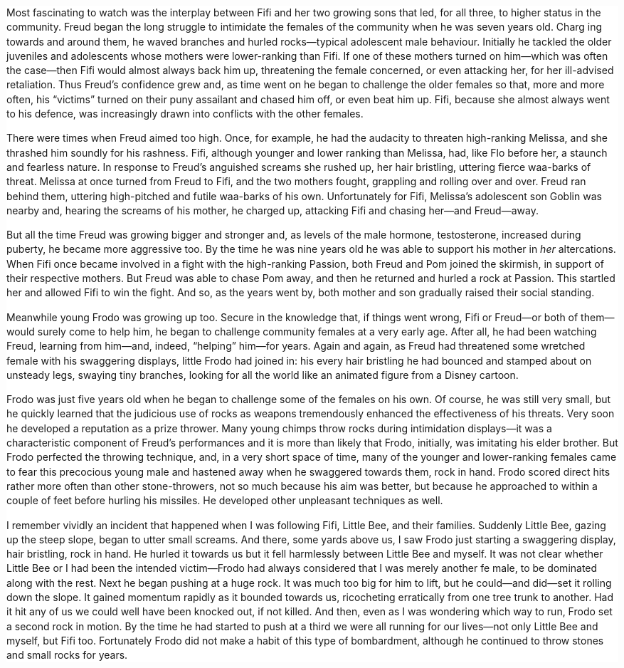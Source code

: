 Most fascinating to watch was the interplay between Fifi and her two growing sons that led, for all three, to higher status in the community. Freud began the long struggle to intimidate the females of the community when he was seven years old. Charg ing towards and around them, he waved branches and hurled rocks—typical adolescent male behaviour. Initially he tackled the older juveniles and adolescents whose mothers were lower-ranking than Fifi. If one of these mothers turned on him—which was often the case—then Fifi would almost always back him up, threatening the female concerned, or even attacking her, for her ill-advised retaliation. Thus Freud’s confidence grew and, as time went on he began to challenge the older females so that, more and more often, his “victims” turned on their puny assailant and chased him off, or even beat him up. Fifi, because she almost always went to his defence, was increasingly drawn into conflicts with the other females.

There were times when Freud aimed too high. Once, for example, he had the audacity to threaten high-ranking Melissa, and she thrashed him soundly for his rashness. Fifi, although younger and lower ranking than Melissa, had, like Flo before her, a staunch and fearless nature. In response to Freud’s anguished screams she rushed up, her hair bristling, uttering fierce waa-barks of threat. Melissa at once turned from Freud to Fifi, and the two mothers fought, grappling and rolling over and over. Freud ran behind them, uttering high-pitched and futile waa-barks of his own. Unfortunately for Fifi, Melissa’s adolescent son Goblin was nearby and, hearing the screams of his mother, he charged up, attacking Fifi and chasing her—and Freud—away.

But all the time Freud was growing bigger and stronger and, as levels of the male hormone, testosterone, increased during puberty, he became more aggressive too. By the time he was nine years old he was able to support his mother in *her* altercations. When Fifi once became involved in a fight with the high-ranking Passion, both Freud and Pom joined the skirmish, in support of their respective mothers. But Freud was able to chase Pom away, and then he returned and hurled a rock at Passion. This startled her and allowed Fifi to win the fight. And so, as the years went by, both mother and son gradually raised their social standing.

Meanwhile young Frodo was growing up too. Secure in the knowledge that, if things went wrong, Fifi or Freud—or both of them—would surely come to help him, he began to challenge community females at a very early age. After all, he had been watching Freud, learning from him—and, indeed, “helping” him—for years. Again and again, as Freud had threatened some wretched female with his swaggering displays, little Frodo had joined in: his every hair bristling he had bounced and stamped about on unsteady legs, swaying tiny branches, looking for all the world like an animated figure from a Disney cartoon.

Frodo was just five years old when he began to challenge some of the females on his own. Of course, he was still very small, but he quickly learned that the judicious use of rocks as weapons tremendously enhanced the effectiveness of his threats. Very soon he developed a reputation as a prize thrower. Many young chimps throw rocks during intimidation displays—it was a characteristic component of Freud’s performances and it is more than likely that Frodo, initially, was imitating his elder brother. But Frodo perfected the throwing technique, and, in a very short space of time, many of the younger and lower-ranking females came to fear this precocious young male and hastened away when he swaggered towards them, rock in hand. Frodo scored direct hits rather more often than other stone-throwers, not so much because his aim was better, but because he approached to within a couple of feet before hurling his missiles. He developed other unpleasant techniques as well.

I remember vividly an incident that happened when I was following Fifi, Little Bee, and their families. Suddenly Little Bee, gazing up the steep slope, began to utter small screams. And there, some yards above us, I saw Frodo just starting a swaggering display, hair bristling, rock in hand. He hurled it towards us but it fell harmlessly between Little Bee and myself. It was not clear whether Little Bee or I had been the intended victim—Frodo had always considered that I was merely another fe male, to be dominated along with the rest. Next he began pushing at a huge rock. It was much too big for him to lift, but he could—and did—set it rolling down the slope. It gained momentum rapidly as it bounded towards us, ricocheting erratically from one tree trunk to another. Had it hit any of us we could well have been knocked out, if not killed. And then, even as I was wondering which way to run, Frodo set a second rock in motion. By the time he had started to push at a third we were all running for our lives—not only Little Bee and myself, but Fifi too. Fortunately Frodo did not make a habit of this type of bombardment, although he continued to throw stones and small rocks for years.
